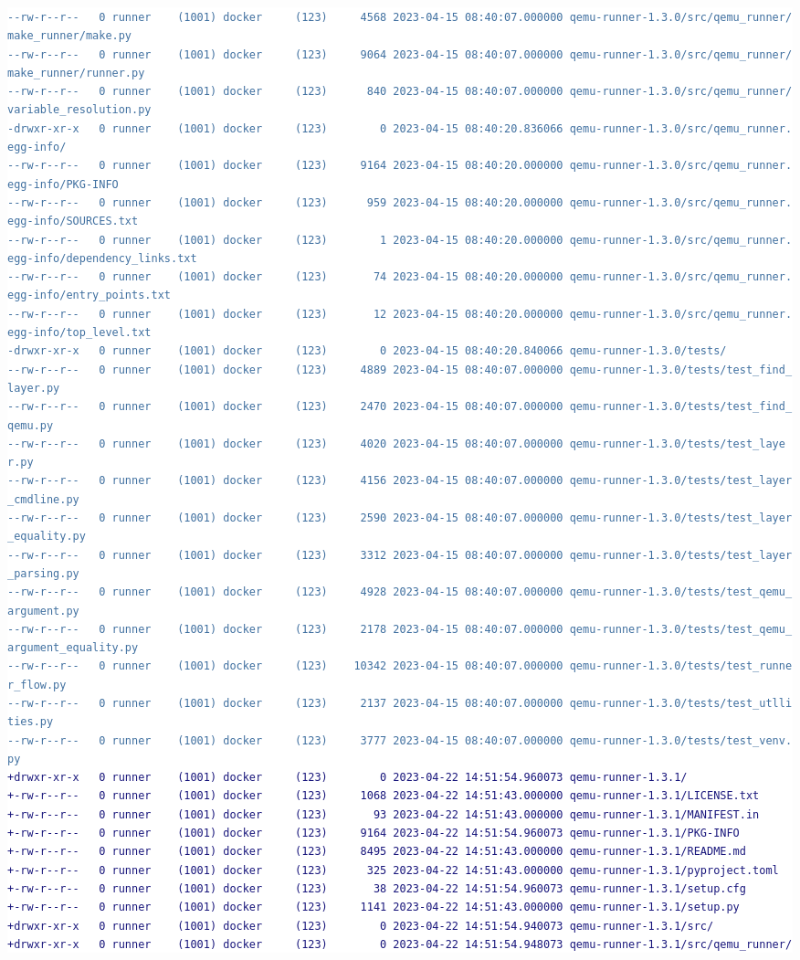 ```diff
--rw-r--r--   0 runner    (1001) docker     (123)     4568 2023-04-15 08:40:07.000000 qemu-runner-1.3.0/src/qemu_runner/make_runner/make.py
--rw-r--r--   0 runner    (1001) docker     (123)     9064 2023-04-15 08:40:07.000000 qemu-runner-1.3.0/src/qemu_runner/make_runner/runner.py
--rw-r--r--   0 runner    (1001) docker     (123)      840 2023-04-15 08:40:07.000000 qemu-runner-1.3.0/src/qemu_runner/variable_resolution.py
-drwxr-xr-x   0 runner    (1001) docker     (123)        0 2023-04-15 08:40:20.836066 qemu-runner-1.3.0/src/qemu_runner.egg-info/
--rw-r--r--   0 runner    (1001) docker     (123)     9164 2023-04-15 08:40:20.000000 qemu-runner-1.3.0/src/qemu_runner.egg-info/PKG-INFO
--rw-r--r--   0 runner    (1001) docker     (123)      959 2023-04-15 08:40:20.000000 qemu-runner-1.3.0/src/qemu_runner.egg-info/SOURCES.txt
--rw-r--r--   0 runner    (1001) docker     (123)        1 2023-04-15 08:40:20.000000 qemu-runner-1.3.0/src/qemu_runner.egg-info/dependency_links.txt
--rw-r--r--   0 runner    (1001) docker     (123)       74 2023-04-15 08:40:20.000000 qemu-runner-1.3.0/src/qemu_runner.egg-info/entry_points.txt
--rw-r--r--   0 runner    (1001) docker     (123)       12 2023-04-15 08:40:20.000000 qemu-runner-1.3.0/src/qemu_runner.egg-info/top_level.txt
-drwxr-xr-x   0 runner    (1001) docker     (123)        0 2023-04-15 08:40:20.840066 qemu-runner-1.3.0/tests/
--rw-r--r--   0 runner    (1001) docker     (123)     4889 2023-04-15 08:40:07.000000 qemu-runner-1.3.0/tests/test_find_layer.py
--rw-r--r--   0 runner    (1001) docker     (123)     2470 2023-04-15 08:40:07.000000 qemu-runner-1.3.0/tests/test_find_qemu.py
--rw-r--r--   0 runner    (1001) docker     (123)     4020 2023-04-15 08:40:07.000000 qemu-runner-1.3.0/tests/test_layer.py
--rw-r--r--   0 runner    (1001) docker     (123)     4156 2023-04-15 08:40:07.000000 qemu-runner-1.3.0/tests/test_layer_cmdline.py
--rw-r--r--   0 runner    (1001) docker     (123)     2590 2023-04-15 08:40:07.000000 qemu-runner-1.3.0/tests/test_layer_equality.py
--rw-r--r--   0 runner    (1001) docker     (123)     3312 2023-04-15 08:40:07.000000 qemu-runner-1.3.0/tests/test_layer_parsing.py
--rw-r--r--   0 runner    (1001) docker     (123)     4928 2023-04-15 08:40:07.000000 qemu-runner-1.3.0/tests/test_qemu_argument.py
--rw-r--r--   0 runner    (1001) docker     (123)     2178 2023-04-15 08:40:07.000000 qemu-runner-1.3.0/tests/test_qemu_argument_equality.py
--rw-r--r--   0 runner    (1001) docker     (123)    10342 2023-04-15 08:40:07.000000 qemu-runner-1.3.0/tests/test_runner_flow.py
--rw-r--r--   0 runner    (1001) docker     (123)     2137 2023-04-15 08:40:07.000000 qemu-runner-1.3.0/tests/test_utllities.py
--rw-r--r--   0 runner    (1001) docker     (123)     3777 2023-04-15 08:40:07.000000 qemu-runner-1.3.0/tests/test_venv.py
+drwxr-xr-x   0 runner    (1001) docker     (123)        0 2023-04-22 14:51:54.960073 qemu-runner-1.3.1/
+-rw-r--r--   0 runner    (1001) docker     (123)     1068 2023-04-22 14:51:43.000000 qemu-runner-1.3.1/LICENSE.txt
+-rw-r--r--   0 runner    (1001) docker     (123)       93 2023-04-22 14:51:43.000000 qemu-runner-1.3.1/MANIFEST.in
+-rw-r--r--   0 runner    (1001) docker     (123)     9164 2023-04-22 14:51:54.960073 qemu-runner-1.3.1/PKG-INFO
+-rw-r--r--   0 runner    (1001) docker     (123)     8495 2023-04-22 14:51:43.000000 qemu-runner-1.3.1/README.md
+-rw-r--r--   0 runner    (1001) docker     (123)      325 2023-04-22 14:51:43.000000 qemu-runner-1.3.1/pyproject.toml
+-rw-r--r--   0 runner    (1001) docker     (123)       38 2023-04-22 14:51:54.960073 qemu-runner-1.3.1/setup.cfg
+-rw-r--r--   0 runner    (1001) docker     (123)     1141 2023-04-22 14:51:43.000000 qemu-runner-1.3.1/setup.py
+drwxr-xr-x   0 runner    (1001) docker     (123)        0 2023-04-22 14:51:54.940073 qemu-runner-1.3.1/src/
+drwxr-xr-x   0 runner    (1001) docker     (123)        0 2023-04-22 14:51:54.948073 qemu-runner-1.3.1/src/qemu_runner/
```